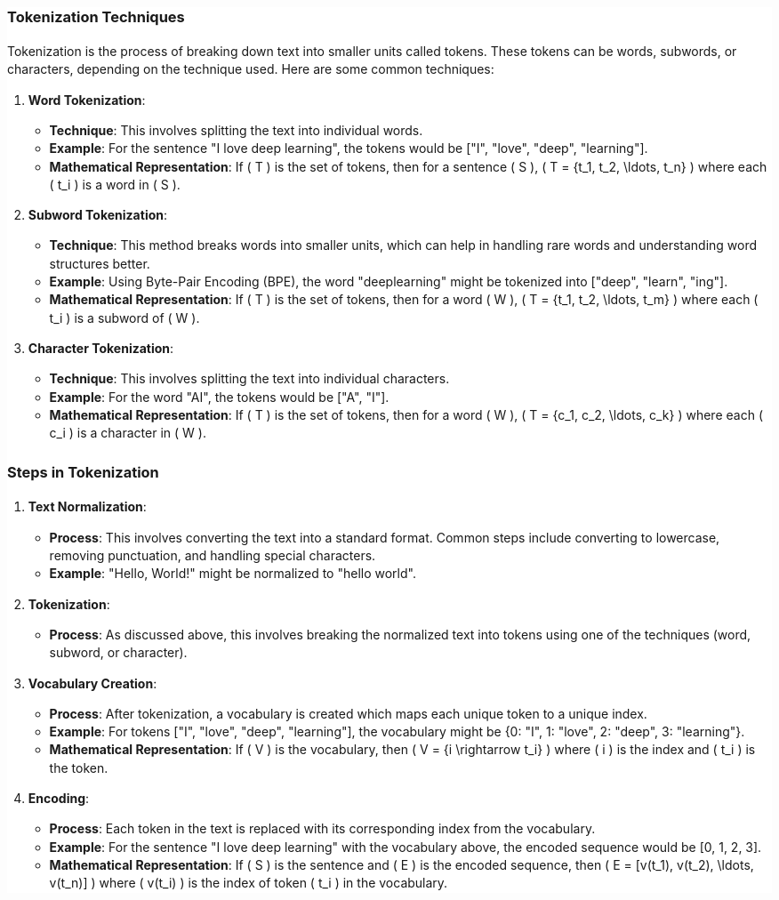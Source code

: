 ### Tokenization Techniques

Tokenization is the process of breaking down text into smaller units called tokens. These tokens can be words, subwords, or characters, depending on the technique used. Here are some common techniques:

1. **Word Tokenization**:
   - **Technique**: This involves splitting the text into individual words.
   - **Example**: For the sentence "I love deep learning", the tokens would be ["I", "love", "deep", "learning"].
   - **Mathematical Representation**: If \( T \) is the set of tokens, then for a sentence \( S \), \( T = \{t_1, t_2, \ldots, t_n\} \) where each \( t_i \) is a word in \( S \).

2. **Subword Tokenization**:
   - **Technique**: This method breaks words into smaller units, which can help in handling rare words and understanding word structures better.
   - **Example**: Using Byte-Pair Encoding (BPE), the word "deeplearning" might be tokenized into ["deep", "learn", "ing"].
   - **Mathematical Representation**: If \( T \) is the set of tokens, then for a word \( W \), \( T = \{t_1, t_2, \ldots, t_m\} \) where each \( t_i \) is a subword of \( W \).

3. **Character Tokenization**:
   - **Technique**: This involves splitting the text into individual characters.
   - **Example**: For the word "AI", the tokens would be ["A", "I"].
   - **Mathematical Representation**: If \( T \) is the set of tokens, then for a word \( W \), \( T = \{c_1, c_2, \ldots, c_k\} \) where each \( c_i \) is a character in \( W \).

### Steps in Tokenization

1. **Text Normalization**:
   - **Process**: This involves converting the text into a standard format. Common steps include converting to lowercase, removing punctuation, and handling special characters.
   - **Example**: "Hello, World!" might be normalized to "hello world".

2. **Tokenization**:
   - **Process**: As discussed above, this involves breaking the normalized text into tokens using one of the techniques (word, subword, or character).

3. **Vocabulary Creation**:
   - **Process**: After tokenization, a vocabulary is created which maps each unique token to a unique index.
   - **Example**: For tokens ["I", "love", "deep", "learning"], the vocabulary might be {0: "I", 1: "love", 2: "deep", 3: "learning"}.
   - **Mathematical Representation**: If \( V \) is the vocabulary, then \( V = \{i \rightarrow t_i\} \) where \( i \) is the index and \( t_i \) is the token.

4. **Encoding**:
   - **Process**: Each token in the text is replaced with its corresponding index from the vocabulary.
   - **Example**: For the sentence "I love deep learning" with the vocabulary above, the encoded sequence would be [0, 1, 2, 3].
   - **Mathematical Representation**: If \( S \) is the sentence and \( E \) is the encoded sequence, then \( E = [v(t_1), v(t_2), \ldots, v(t_n)] \) where \( v(t_i) \) is the index of token \( t_i \) in the vocabulary.
